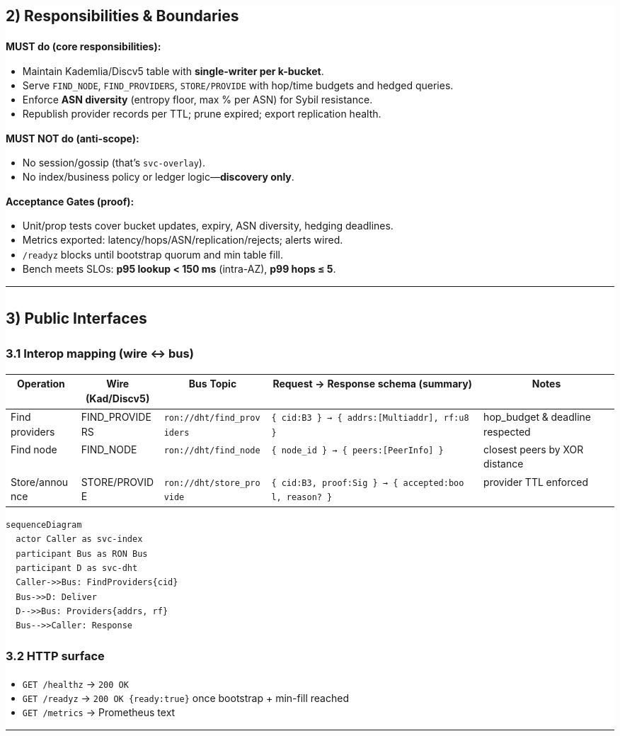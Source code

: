 
## 2) Responsibilities & Boundaries

**MUST do (core responsibilities):**

* Maintain Kademlia/Discv5 table with **single-writer per k-bucket**.
* Serve `FIND_NODE`, `FIND_PROVIDERS`, `STORE/PROVIDE` with hop/time budgets and hedged queries.
* Enforce **ASN diversity** (entropy floor, max % per ASN) for Sybil resistance.
* Republish provider records per TTL; prune expired; export replication health.

**MUST NOT do (anti-scope):**

* No session/gossip (that’s `svc-overlay`).
* No index/business policy or ledger logic—**discovery only**.

**Acceptance Gates (proof):**

* Unit/prop tests cover bucket updates, expiry, ASN diversity, hedging deadlines.
* Metrics exported: latency/hops/ASN/replication/rejects; alerts wired.
* `/readyz` blocks until bootstrap quorum and min table fill.
* Bench meets SLOs: **p95 lookup < 150 ms** (intra-AZ), **p99 hops ≤ 5**.

---

## 3) Public Interfaces

### 3.1 Interop mapping (wire ↔ bus)

| Operation      | Wire (Kad/Discv5) | Bus Topic                  | Request → Response schema (summary)                  | Notes                           |
| -------------- | ----------------- | -------------------------- | ---------------------------------------------------- | ------------------------------- |
| Find providers | FIND_PROVIDERS    | `ron://dht/find_providers` | `{ cid:B3 } → { addrs:[Multiaddr], rf:u8 }`          | hop_budget & deadline respected |
| Find node      | FIND_NODE         | `ron://dht/find_node`      | `{ node_id } → { peers:[PeerInfo] }`                 | closest peers by XOR distance   |
| Store/announce | STORE/PROVIDE     | `ron://dht/store_provide`  | `{ cid:B3, proof:Sig } → { accepted:bool, reason? }` | provider TTL enforced           |

```mermaid
sequenceDiagram
  actor Caller as svc-index
  participant Bus as RON Bus
  participant D as svc-dht
  Caller->>Bus: FindProviders{cid}
  Bus->>D: Deliver
  D-->>Bus: Providers{addrs, rf}
  Bus-->>Caller: Response
```

### 3.2 HTTP surface

* `GET /healthz` → `200 OK`
* `GET /readyz` → `200 OK {ready:true}` once bootstrap + min-fill reached
* `GET /metrics` → Prometheus text

---
